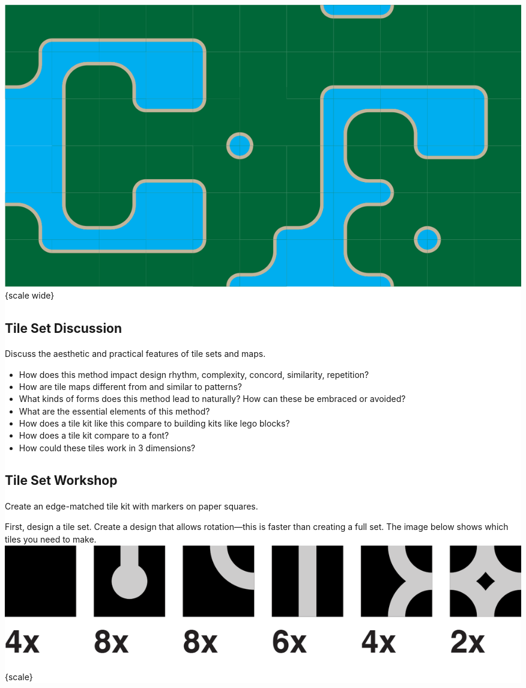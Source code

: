 ![corner_form](./figures/corner_form.png){scale wide}

<div class="discussion">

## Tile Set Discussion

Discuss the aesthetic and practical features of tile sets and maps.

- How does this method impact design rhythm, complexity, concord, similarity, repetition?
- How are tile maps different from and similar to patterns?
- What kinds of forms does this method lead to naturally? How can these be embraced or avoided?
- What are the essential elements of this method?
- How does a tile kit like this compare to building kits like lego blocks?
- How does a tile kit compare to a font?
- How could these tiles work in 3 dimensions?



</div>

<div class="activity">

## Tile Set Workshop

Create an edge-matched tile kit with markers on paper squares.

First, design a tile set. Create a design that allows rotation—this is faster than creating a full set. The image below shows which tiles you need to make.
![edge_counts](./figures/edge_counts.png){scale}
